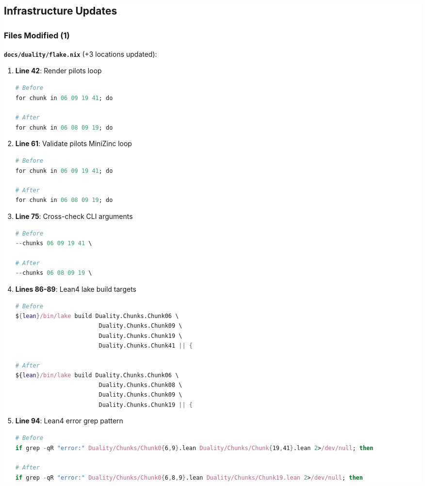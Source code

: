 
## Infrastructure Updates

### Files Modified (1)

**`docs/duality/flake.nix`** (+3 locations updated):

1. **Line 42**: Render pilots loop
   ```nix
   # Before
   for chunk in 06 09 19 41; do

   # After
   for chunk in 06 08 09 19; do
   ```

2. **Line 61**: Validate pilots MiniZinc loop
   ```nix
   # Before
   for chunk in 06 09 19 41; do

   # After
   for chunk in 06 08 09 19; do
   ```

3. **Line 75**: Cross-check CLI arguments
   ```nix
   # Before
   --chunks 06 09 19 41 \

   # After
   --chunks 06 08 09 19 \
   ```

4. **Lines 86-89**: Lean4 lake build targets
   ```nix
   # Before
   ${lean}/bin/lake build Duality.Chunks.Chunk06 \
                           Duality.Chunks.Chunk09 \
                           Duality.Chunks.Chunk19 \
                           Duality.Chunks.Chunk41 || {

   # After
   ${lean}/bin/lake build Duality.Chunks.Chunk06 \
                           Duality.Chunks.Chunk08 \
                           Duality.Chunks.Chunk09 \
                           Duality.Chunks.Chunk19 || {
   ```

5. **Line 94**: Lean4 error grep pattern
   ```nix
   # Before
   if grep -qR "error:" Duality/Chunks/Chunk0{6,9}.lean Duality/Chunks/Chunk{19,41}.lean 2>/dev/null; then

   # After
   if grep -qR "error:" Duality/Chunks/Chunk0{6,8,9}.lean Duality/Chunks/Chunk19.lean 2>/dev/null; then
   ```
